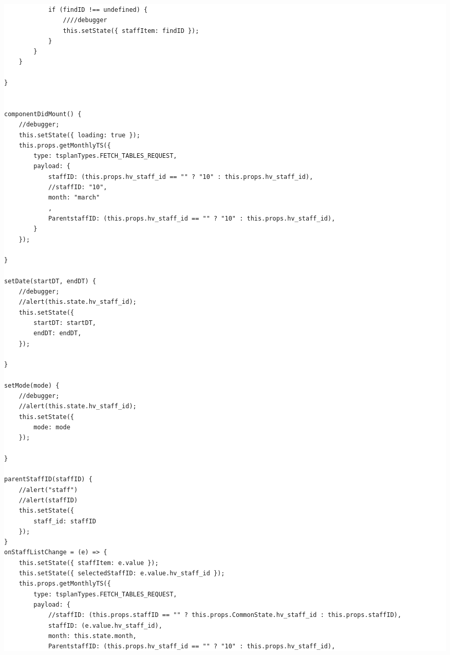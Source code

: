                 if (findID !== undefined) {
                    ////debugger 
                    this.setState({ staffItem: findID });
                }
            }
        }

    }


    componentDidMount() {
        //debugger;
        this.setState({ loading: true });
        this.props.getMonthlyTS({
            type: tsplanTypes.FETCH_TABLES_REQUEST,
            payload: {
                staffID: (this.props.hv_staff_id == "" ? "10" : this.props.hv_staff_id),
                //staffID: "10",
                month: "march"
                ,
                ParentstaffID: (this.props.hv_staff_id == "" ? "10" : this.props.hv_staff_id),
            }
        });

    }

    setDate(startDT, endDT) {
        //debugger;
        //alert(this.state.hv_staff_id);
        this.setState({
            startDT: startDT,
            endDT: endDT,
        });

    }

    setMode(mode) {
        //debugger;
        //alert(this.state.hv_staff_id);
        this.setState({
            mode: mode
        });

    }

    parentStaffID(staffID) {
        //alert("staff")
        //alert(staffID)
        this.setState({
            staff_id: staffID
        });
    }
    onStaffListChange = (e) => {
        this.setState({ staffItem: e.value });
        this.setState({ selectedStaffID: e.value.hv_staff_id });
        this.props.getMonthlyTS({
            type: tsplanTypes.FETCH_TABLES_REQUEST,
            payload: {
                //staffID: (this.props.staffID == "" ? this.props.CommonState.hv_staff_id : this.props.staffID),
                staffID: (e.value.hv_staff_id),
                month: this.state.month,
                ParentstaffID: (this.props.hv_staff_id == "" ? "10" : this.props.hv_staff_id),
